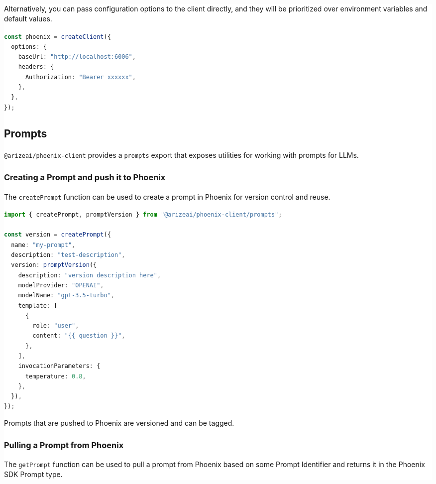 Alternatively, you can pass configuration options to the client directly, and they will be prioritized over environment variables and default values.

```ts
const phoenix = createClient({
  options: {
    baseUrl: "http://localhost:6006",
    headers: {
      Authorization: "Bearer xxxxxx",
    },
  },
});
```

## Prompts

`@arizeai/phoenix-client` provides a `prompts` export that exposes utilities for working with prompts for LLMs.

### Creating a Prompt and push it to Phoenix

The `createPrompt` function can be used to create a prompt in Phoenix for version control and reuse.

```ts
import { createPrompt, promptVersion } from "@arizeai/phoenix-client/prompts";

const version = createPrompt({
  name: "my-prompt",
  description: "test-description",
  version: promptVersion({
    description: "version description here",
    modelProvider: "OPENAI",
    modelName: "gpt-3.5-turbo",
    template: [
      {
        role: "user",
        content: "{{ question }}",
      },
    ],
    invocationParameters: {
      temperature: 0.8,
    },
  }),
});
```

Prompts that are pushed to Phoenix are versioned and can be tagged.

### Pulling a Prompt from Phoenix

The `getPrompt` function can be used to pull a prompt from Phoenix based on some Prompt Identifier and returns it in the Phoenix SDK Prompt type.

